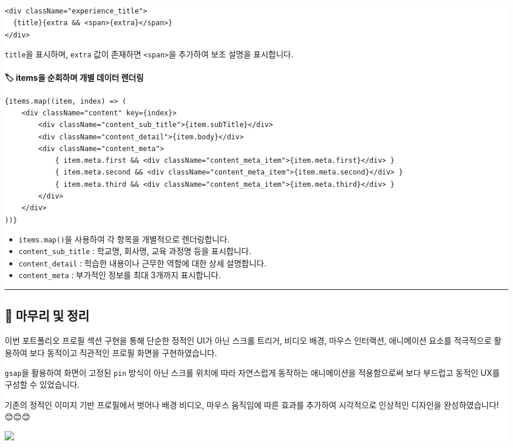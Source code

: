 ```tsx
<div className="experience_title">
  {title}{extra && <span>{extra}</span>}
</div>
```

`title`을 표시하며, `extra` 값이 존재하면 `<span>`을 추가하여 보조 설명을 표시합니다.

#### 🏷️ items을 순회하며 개별 데이터 렌더링

```tsx
{items.map((item, index) => (
	<div className="content" key={index}>
		<div className="content_sub_title">{item.subTitle}</div>
		<div className="content_detail">{item.body}</div>
		<div className="content_meta">
			{ item.meta.first && <div className="content_meta_item">{item.meta.first}</div> }
			{ item.meta.second && <div className="content_meta_item">{item.meta.second}</div> }
			{ item.meta.third && <div className="content_meta_item">{item.meta.third}</div> }
		</div>
	</div>
))}
```

* `items.map()`을 사용하여 각 항목을 개별적으로 렌더링합니다.
* `content_sub_title` : 학교명, 회사명, 교육 과정명 등을 표시합니다.
* `content_detail` : 학습한 내용이나 근무한 역할에 대한 상세 설명합니다.
* `content_meta` : 부가적인 정보를 최대 3개까지 표시합니다.

***

## 🎉 마무리 및 정리

이번 포트폴리오 프로필 섹션 구현을 통해 단순한 정적인 UI가 아닌 스크롤 트리거, 비디오 배경, 마우스 인터랙션, 애니메이션 요소를 적극적으로 활용하여 보다 동적이고 직관적인 프로필 화면을 구현하였습니다.

`gsap`을 활용하여 화면이 고정된 `pin` 방식이 아닌 스크롤 위치에 따라 자연스럽게 동작하는 애니메이션을 적용함으로써 보다 부드럽고 동적인 UX를 구성할 수 있었습니다.

기존의 정적인 이미지 기반 프로필에서 벗어나 배경 비디오, 마우스 움직임에 따른 효과를 추가하여 시각적으로 인상적인 디자인을 완성하였습니다! 😊😊😊

<img src="/images/front_study/26/image1.gif"/>
